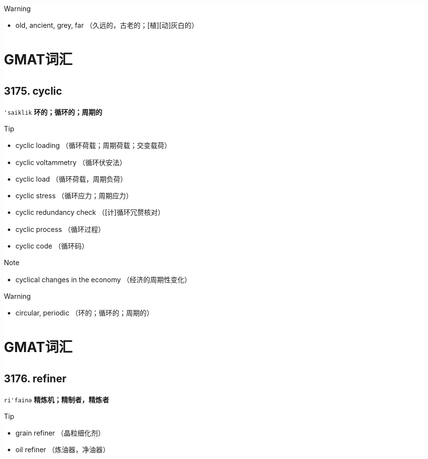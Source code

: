 > [!WARNING]
>
> - old, ancient, grey, far （久远的，古老的；[植][动]灰白的）
>

# GMAT词汇

## 3175. cyclic

`'saiklik`  **环的；循环的；周期的**

> [!TIP]
>
> - cyclic loading （循环荷载；周期荷载；交变载荷）
>
> - cyclic voltammetry （循环伏安法）
>
> - cyclic load （循环荷载，周期负荷）
>
> - cyclic stress （循环应力；周期应力）
>
> - cyclic redundancy check （[计]循环冗赘核对）
>
> - cyclic process （循环过程）
>
> - cyclic code （循环码）
>

> [!NOTE]
>
> - cyclical changes in the economy （经济的周期性变化）
>

> [!WARNING]
>
> - circular, periodic （环的；循环的；周期的）
>

# GMAT词汇

## 3176. refiner

`ri'fainə`  **精炼机；精制者，精炼者**

> [!TIP]
>
> - grain refiner （晶粒细化剂）
>
> - oil refiner （炼油器，净油器）
>
